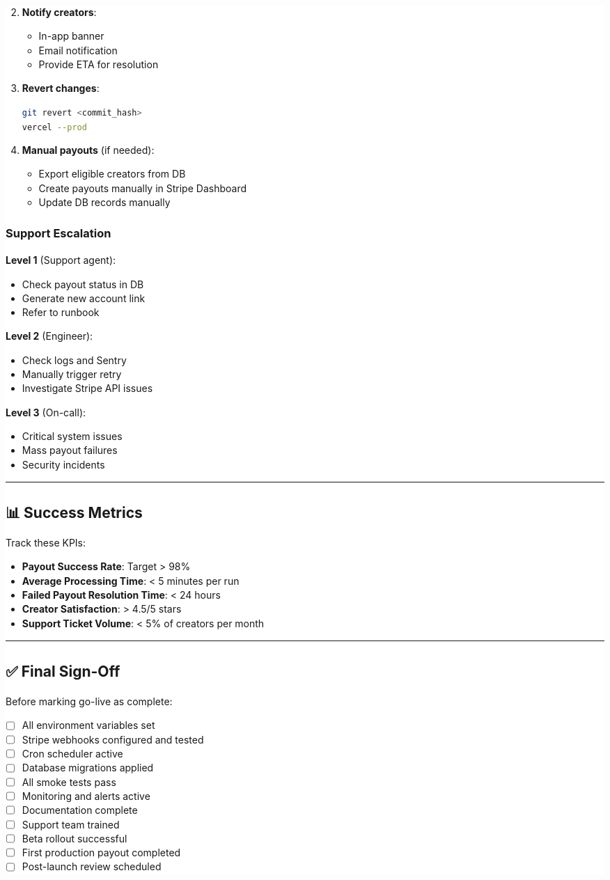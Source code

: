 2. **Notify creators**:
   - In-app banner
   - Email notification
   - Provide ETA for resolution

3. **Revert changes**:
   ```bash
   git revert <commit_hash>
   vercel --prod
   ```

4. **Manual payouts** (if needed):
   - Export eligible creators from DB
   - Create payouts manually in Stripe Dashboard
   - Update DB records manually

### Support Escalation

**Level 1** (Support agent):
- Check payout status in DB
- Generate new account link
- Refer to runbook

**Level 2** (Engineer):
- Check logs and Sentry
- Manually trigger retry
- Investigate Stripe API issues

**Level 3** (On-call):
- Critical system issues
- Mass payout failures
- Security incidents

---

## 📊 Success Metrics

Track these KPIs:

- **Payout Success Rate**: Target > 98%
- **Average Processing Time**: < 5 minutes per run
- **Failed Payout Resolution Time**: < 24 hours
- **Creator Satisfaction**: > 4.5/5 stars
- **Support Ticket Volume**: < 5% of creators per month

---

## ✅ Final Sign-Off

Before marking go-live as complete:

- [ ] All environment variables set
- [ ] Stripe webhooks configured and tested
- [ ] Cron scheduler active
- [ ] Database migrations applied
- [ ] All smoke tests pass
- [ ] Monitoring and alerts active
- [ ] Documentation complete
- [ ] Support team trained
- [ ] Beta rollout successful
- [ ] First production payout completed
- [ ] Post-launch review scheduled
